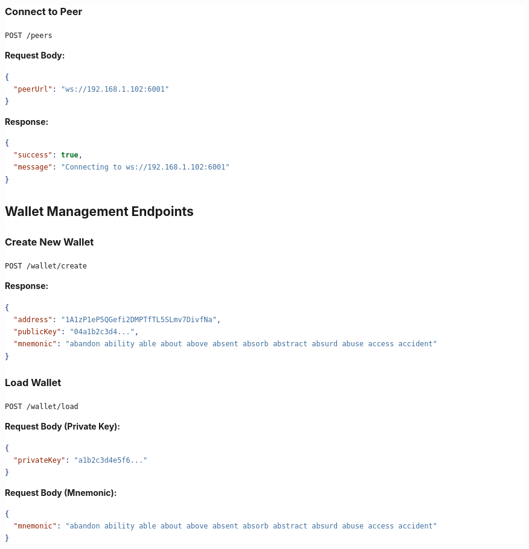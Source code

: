 ### Connect to Peer

```http
POST /peers
```

**Request Body:**
```json
{
  "peerUrl": "ws://192.168.1.102:6001"
}
```

**Response:**
```json
{
  "success": true,
  "message": "Connecting to ws://192.168.1.102:6001"
}
```

## Wallet Management Endpoints

### Create New Wallet

```http
POST /wallet/create
```

**Response:**
```json
{
  "address": "1A1zP1eP5QGefi2DMPTfTL5SLmv7DivfNa",
  "publicKey": "04a1b2c3d4...",
  "mnemonic": "abandon ability able about above absent absorb abstract absurd abuse access accident"
}
```

### Load Wallet

```http
POST /wallet/load
```

**Request Body (Private Key):**
```json
{
  "privateKey": "a1b2c3d4e5f6..."
}
```

**Request Body (Mnemonic):**
```json
{
  "mnemonic": "abandon ability able about above absent absorb abstract absurd abuse access accident"
}
```

